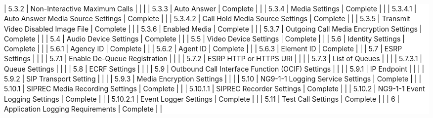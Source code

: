 | 5.3.2    | Non-Interactive Maximum Calls |  |  |
| 5.3.3    | Auto Answer |  Complete |  |
| 5.3.4    | Media Settings | Complete |  |
| 5.3.4.1  | Auto Answer Media Source Settings | Complete |  |
| 5.3.4.2  | Call Hold Media Source Settings | Complete |  |
| 5.3.5    | Transmit Video Disabled Image File | Complete |  |
| 5.3.6    | Enabled Media | Complete |  |
| 5.3.7    | Outgoing Call Media Encryption Settings | Complete |  |
| 5.4      | Audio Device Settings | Complete |  |
| 5.5      | Video Device Settings | Complete |  |
| 5.6      | Identity Settings | Complete |  |
| 5.6.1    | Agency ID | Complete |  |
| 5.6.2    | Agent ID | Complete |  |
| 5.6.3    | Element ID | Complete |  |
| 5.7      | ESRP Settings |  |  |
| 5.7.1    | Enable De-Queue Registration |  |  |
| 5.7.2    | ESRP HTTP or HTTPS URI |  |  |
| 5.7.3    | List of Queues |  |  |
| 5.7.3.1  | Queue Settings |  |  |
| 5.8      | ECRF Settings |  |  |
| 5.9      | Outbound Call Interface Function (OCIF) Settings |  |  |
| 5.9.1    | IP Endpoint |  |  |
| 5.9.2    | SIP Transport Setting |  |  |
| 5.9.3    | Media Encryption Settings |  |  |
| 5.10     | NG9-1-1 Logging Service Settings | Complete |  |
| 5.10.1   | SIPREC Media Recording Settings | Complete |  |
| 5.10.1.1 | SIPREC Recorder Settings | Complete |  |
| 5.10.2   | NG9-1-1 Event Logging Settings | Complete |  |
| 5.10.2.1 | Event Logger Settings | Complete |  |
| 5.11     | Test Call Settings | Complete |  |
| 6        | Application Logging Requirements | Complete |  |


